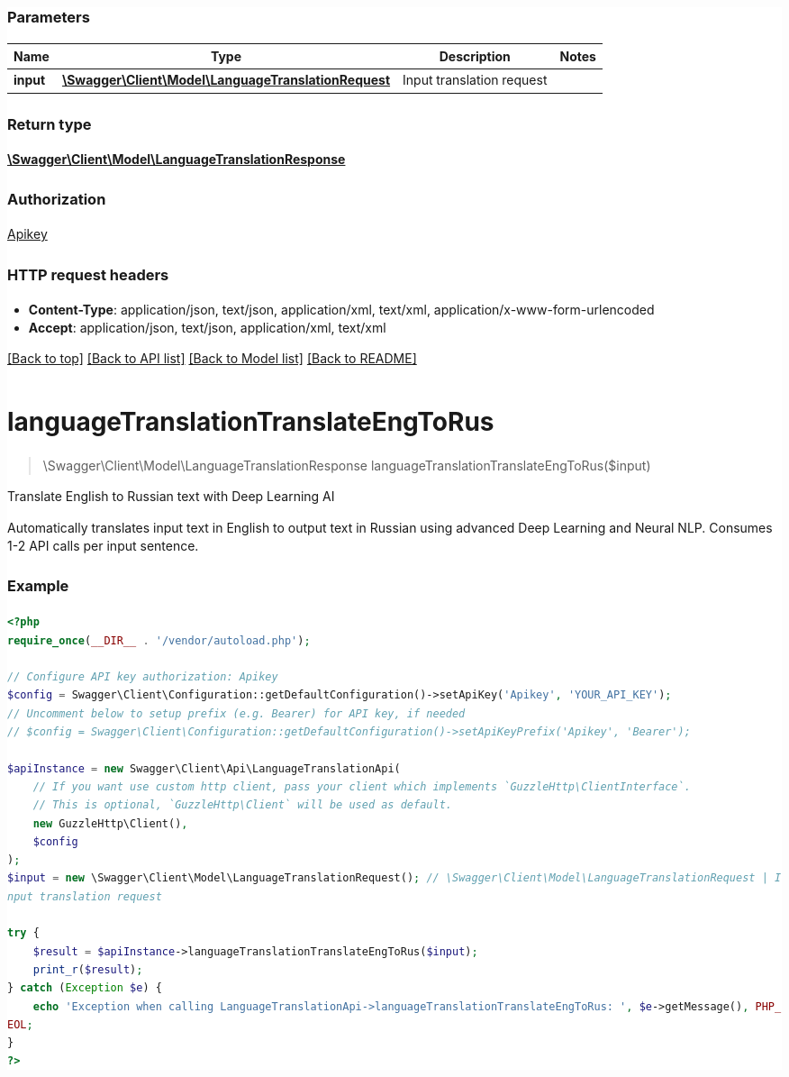 ### Parameters

Name | Type | Description  | Notes
------------- | ------------- | ------------- | -------------
 **input** | [**\Swagger\Client\Model\LanguageTranslationRequest**](../Model/LanguageTranslationRequest.md)| Input translation request |

### Return type

[**\Swagger\Client\Model\LanguageTranslationResponse**](../Model/LanguageTranslationResponse.md)

### Authorization

[Apikey](../../README.md#Apikey)

### HTTP request headers

 - **Content-Type**: application/json, text/json, application/xml, text/xml, application/x-www-form-urlencoded
 - **Accept**: application/json, text/json, application/xml, text/xml

[[Back to top]](#) [[Back to API list]](../../README.md#documentation-for-api-endpoints) [[Back to Model list]](../../README.md#documentation-for-models) [[Back to README]](../../README.md)

# **languageTranslationTranslateEngToRus**
> \Swagger\Client\Model\LanguageTranslationResponse languageTranslationTranslateEngToRus($input)

Translate English to Russian text with Deep Learning AI

Automatically translates input text in English to output text in Russian using advanced Deep Learning and Neural NLP.  Consumes 1-2 API calls per input sentence.

### Example
```php
<?php
require_once(__DIR__ . '/vendor/autoload.php');

// Configure API key authorization: Apikey
$config = Swagger\Client\Configuration::getDefaultConfiguration()->setApiKey('Apikey', 'YOUR_API_KEY');
// Uncomment below to setup prefix (e.g. Bearer) for API key, if needed
// $config = Swagger\Client\Configuration::getDefaultConfiguration()->setApiKeyPrefix('Apikey', 'Bearer');

$apiInstance = new Swagger\Client\Api\LanguageTranslationApi(
    // If you want use custom http client, pass your client which implements `GuzzleHttp\ClientInterface`.
    // This is optional, `GuzzleHttp\Client` will be used as default.
    new GuzzleHttp\Client(),
    $config
);
$input = new \Swagger\Client\Model\LanguageTranslationRequest(); // \Swagger\Client\Model\LanguageTranslationRequest | Input translation request

try {
    $result = $apiInstance->languageTranslationTranslateEngToRus($input);
    print_r($result);
} catch (Exception $e) {
    echo 'Exception when calling LanguageTranslationApi->languageTranslationTranslateEngToRus: ', $e->getMessage(), PHP_EOL;
}
?>
```
